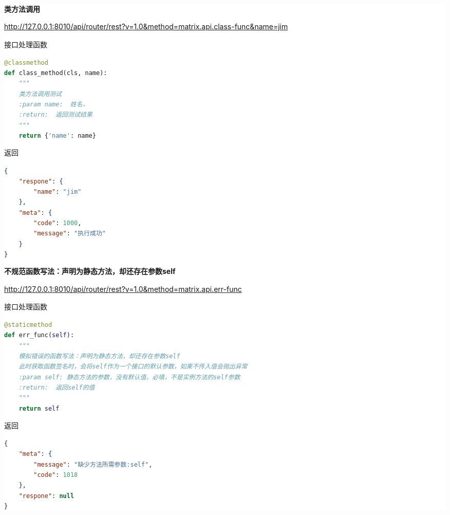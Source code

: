 **类方法调用**

http://127.0.0.1:8010/api/router/rest?v=1.0&method=matrix.api.class-func&name=jim

接口处理函数

```python
@classmethod
def class_method(cls, name):
    """
    类方法调用测试
    :param name:  姓名，
    :return:  返回测试结果
    """
    return {'name': name}
```

返回

```json
{
    "respone": {
        "name": "jim"
    },
    "meta": {
        "code": 1000,
        "message": "执行成功"
    }
}
```

**不规范函数写法：声明为静态方法，却还存在参数self**

http://127.0.0.1:8010/api/router/rest?v=1.0&method=matrix.api.err-func

接口处理函数

```python
@staticmethod
def err_func(self):
    """
    模拟错误的函数写法：声明为静态方法，却还存在参数self
    此时获取函数签名时，会将self作为一个接口的默认参数，如果不传入值会抛出异常
    :param self: 静态方法的参数，没有默认值，必填，不是实例方法的self参数
    :return:  返回self的值
    """
    return self
```

返回

```json
{
    "meta": {
        "message": "缺少方法所需参数:self",
        "code": 1018
    },
    "respone": null
}
```
